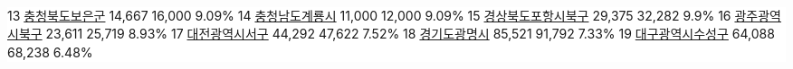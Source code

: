   <tr class="item">
    <td>13</td>
    <td><a href="/apt/충청북도보은군">충청북도보은군</a></td>
    <td>14,667</td>
    <td>16,000</td>
    <td>9.09%</td>
  </tr>

  <tr class="item">
    <td>14</td>
    <td><a href="/apt/충청남도계룡시">충청남도계룡시</a></td>
    <td>11,000</td>
    <td>12,000</td>
    <td>9.09%</td>
  </tr>

  <tr class="item">
    <td>15</td>
    <td><a href="/apt/경상북도포항시북구">경상북도포항시북구</a></td>
    <td>29,375</td>
    <td>32,282</td>
    <td>9.9%</td>
  </tr>

  <tr class="item">
    <td>16</td>
    <td><a href="/apt/광주광역시북구">광주광역시북구</a></td>
    <td>23,611</td>
    <td>25,719</td>
    <td>8.93%</td>
  </tr>

  <tr class="item">
    <td>17</td>
    <td><a href="/apt/대전광역시서구">대전광역시서구</a></td>
    <td>44,292</td>
    <td>47,622</td>
    <td>7.52%</td>
  </tr>

  <tr class="item">
    <td>18</td>
    <td><a href="/apt/경기도광명시">경기도광명시</a></td>
    <td>85,521</td>
    <td>91,792</td>
    <td>7.33%</td>
  </tr>

  <tr class="item">
    <td>19</td>
    <td><a href="/apt/대구광역시수성구">대구광역시수성구</a></td>
    <td>64,088</td>
    <td>68,238</td>
    <td>6.48%</td>
  </tr>
